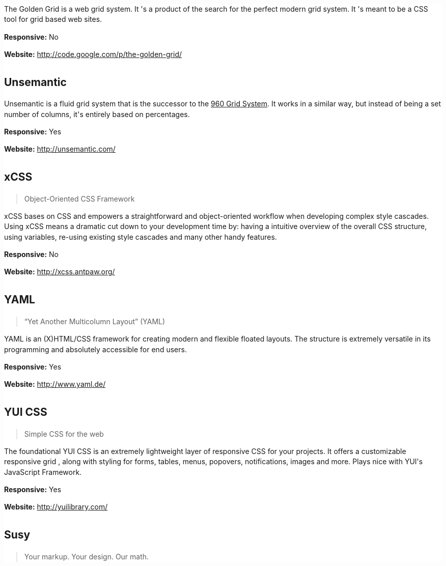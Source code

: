 The Golden Grid is a web grid system. It 's a product of the search for the perfect modern grid system. It 's meant to be a CSS tool for grid based web sites.

**Responsive:** No

**Website:** http://code.google.com/p/the-golden-grid/

## Unsemantic

Unsemantic is a fluid grid system that is the successor to the [960 Grid System](http://960.gs/). It works in a similar way, but instead of being a set number of columns, it's entirely based on percentages.

**Responsive:** Yes

**Website:** http://unsemantic.com/

## xCSS

> Object-Oriented CSS Framework

xCSS bases on CSS and empowers a straightforward and object-oriented workflow when developing complex style cascades. Using xCSS means a dramatic cut down to your development time by: having a intuitive overview of the overall CSS structure, using variables, re-using existing style cascades and many other handy features.

**Responsive:** No

**Website:** http://xcss.antpaw.org/

## YAML

> “Yet Another Multicolumn Layout” (YAML)

YAML is an (X)HTML/CSS framework for creating modern and flexible floated layouts. The structure is extremely versatile in its programming and absolutely accessible for end users.

**Responsive:** Yes

**Website:** http://www.yaml.de/

## YUI CSS

> Simple CSS for the web

The foundational YUI CSS is an extremely lightweight layer of responsive CSS for your projects. It offers a customizable responsive grid , along with styling for forms, tables, menus, popovers, notifications, images and more. Plays nice with YUI's JavaScript Framework.

**Responsive:** Yes

**Website:** http://yuilibrary.com/

## Susy

> Your markup. Your design. Our math.
